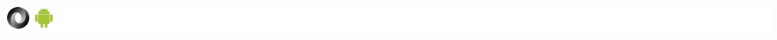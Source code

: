   <code><img title="JSON" height="25" src="json.svg"></code>
  <code><img title="Android" height="25" src="android.svg"></code>